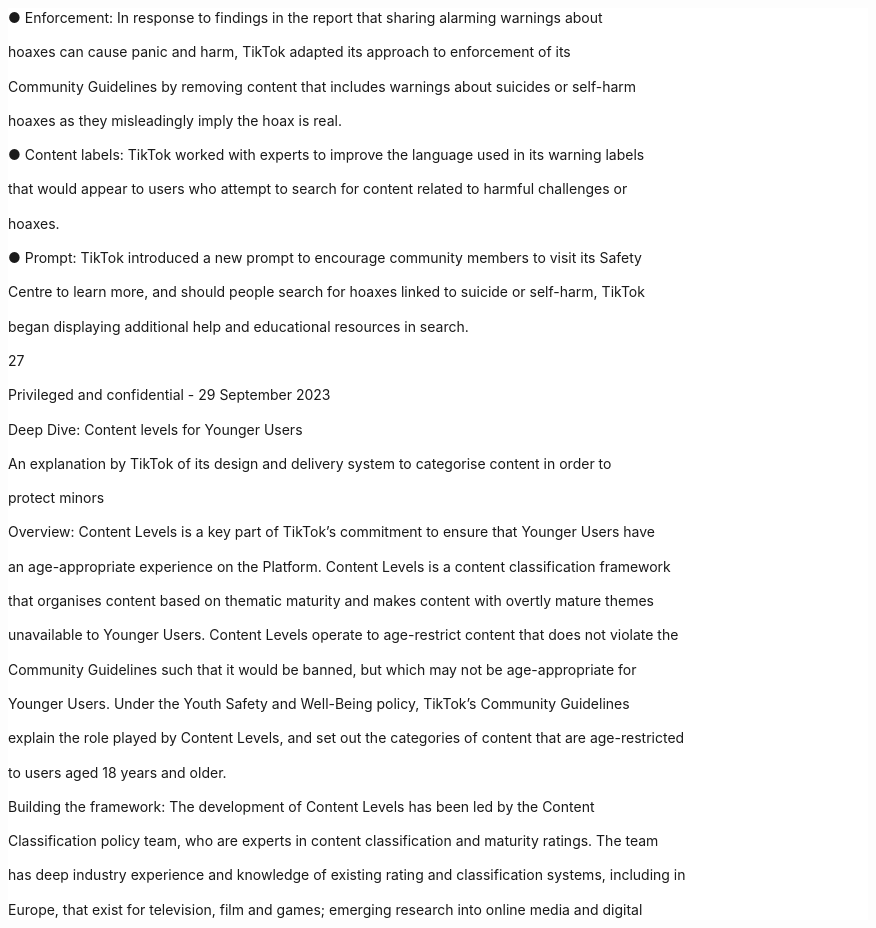 ● Enforcement: In response to findings in the report that sharing alarming warnings about

hoaxes can cause panic and harm, TikTok adapted its approach to enforcement of its

Community Guidelines by removing content that includes warnings about suicides or self-harm

hoaxes as they misleadingly imply the hoax is real.

● Content labels: TikTok worked with experts to improve the language used in its warning labels

that would appear to users who attempt to search for content related to harmful challenges or

hoaxes.

● Prompt: TikTok introduced a new prompt to encourage community members to visit its Safety

Centre to learn more, and should people search for hoaxes linked to suicide or self-harm, TikTok

began displaying additional help and educational resources in search.



27

Privileged and confidential - 29 September 2023



Deep Dive: Content levels for Younger Users



An explanation by TikTok of its design and delivery system to categorise content in order to

protect minors



Overview: Content Levels is a key part of TikTok’s commitment to ensure that Younger Users have

an age-appropriate experience on the Platform. Content Levels is a content classification framework

that organises content based on thematic maturity and makes content with overtly mature themes

unavailable to Younger Users. Content Levels operate to age-restrict content that does not violate the

Community Guidelines such that it would be banned, but which may not be age-appropriate for

Younger Users. Under the Youth Safety and Well-Being policy, TikTok’s Community Guidelines

explain the role played by Content Levels, and set out the categories of content that are age-restricted

to users aged 18 years and older.



Building the framework: The development of Content Levels has been led by the Content

Classification policy team, who are experts in content classification and maturity ratings. The team

has deep industry experience and knowledge of existing rating and classification systems, including in

Europe, that exist for television, film and games; emerging research into online media and digital
